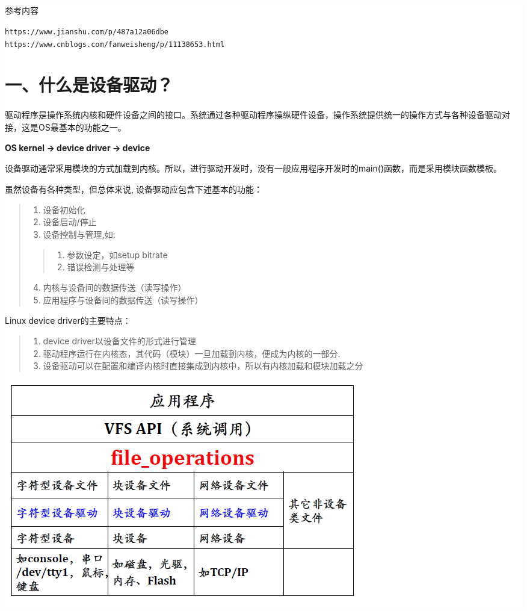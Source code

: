 参考内容
```
https://www.jianshu.com/p/487a12a06dbe
https://www.cnblogs.com/fanweisheng/p/11138653.html
```

# 一、什么是设备驱动？

驱动程序是操作系统内核和硬件设备之间的接口。系统通过各种驱动程序操纵硬件设备，操作系统提供统一的操作方式与各种设备驱动对接，这是OS最基本的功能之一。

**OS kernel -> device driver -> device**

设备驱动通常采用模块的方式加载到内核。所以，进行驱动开发时，没有一般应用程序开发时的main()函数，而是采用模块函数模板。

虽然设备有各种类型，但总体来说, 设备驱动应包含下述基本的功能：
> 1. 设备初始化
> 2. 设备启动/停止
> 3. 设备控制与管理,如:
> > 1. 参数设定，如setup bitrate
> > 2. 错误检测与处理等
> 4. 内核与设备间的数据传送（读写操作）
> 5. 应用程序与设备间的数据传送（读写操作）


Linux device driver的主要特点：
> 1. device driver以设备文件的形式进行管理
> 2. 驱动程序运行在内核态，其代码（模块）一旦加载到内核，便成为内核的一部分.
> 3. 设备驱动可以在配置和编译内核时直接集成到内核中，所以有内核加载和模块加载之分

![设备驱动2](img/设备驱动2.png)
